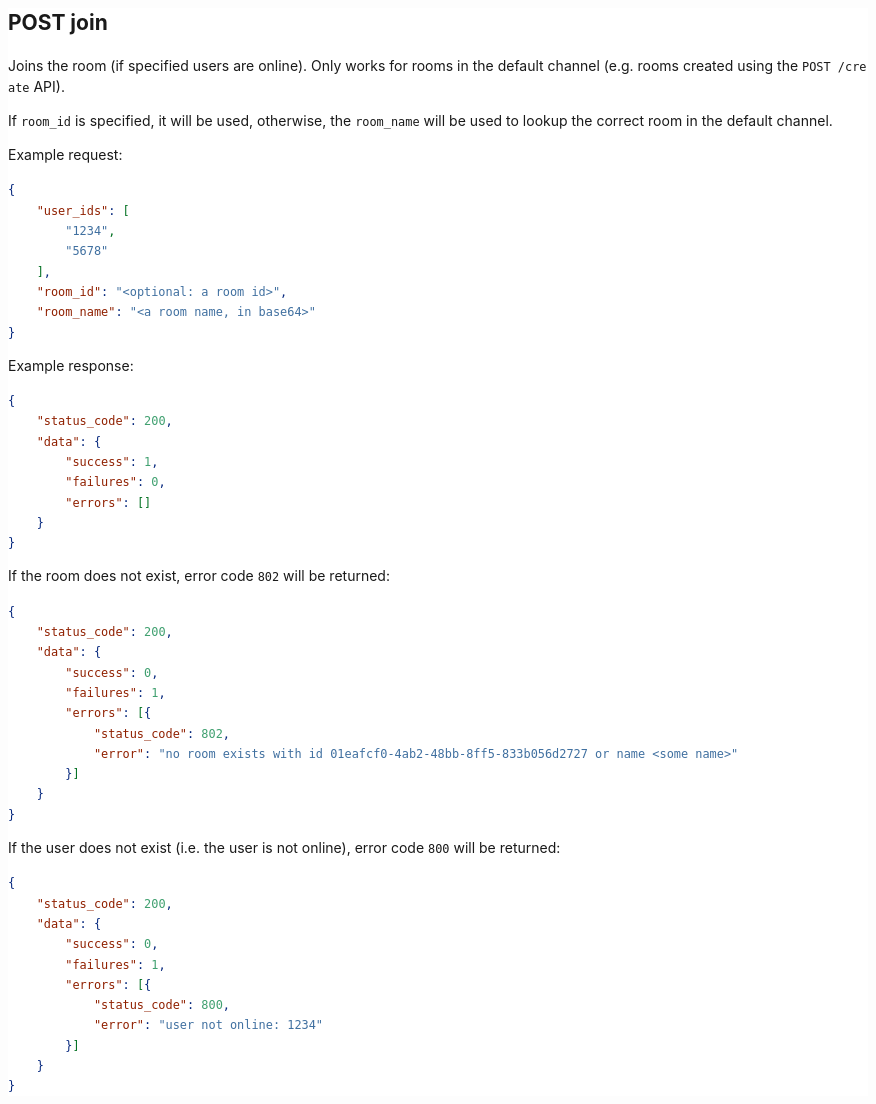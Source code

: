 ## POST join

Joins the room (if specified users are online). Only works for rooms in the default channel (e.g. 
rooms created using the `POST /create` API).

If `room_id` is specified, it will be used, otherwise, the `room_name` will be used to lookup the 
correct room in the default channel.

Example request:

```json
{
    "user_ids": [
        "1234",
        "5678"
    ],
    "room_id": "<optional: a room id>",
    "room_name": "<a room name, in base64>"
}
```

Example response:

```json
{
    "status_code": 200,
    "data": {
        "success": 1,
        "failures": 0,
        "errors": []
    }
}
```

If the room does not exist, error code `802` will be returned:

```json
{
    "status_code": 200,
    "data": {
        "success": 0,
        "failures": 1,
        "errors": [{
            "status_code": 802,
            "error": "no room exists with id 01eafcf0-4ab2-48bb-8ff5-833b056d2727 or name <some name>"
        }]
    }
}
```

If the user does not exist (i.e. the user is not online), error code `800` will be returned:

```json
{
    "status_code": 200,
    "data": {
        "success": 0,
        "failures": 1,
        "errors": [{
            "status_code": 800,
            "error": "user not online: 1234"
        }]
    }
}
```
